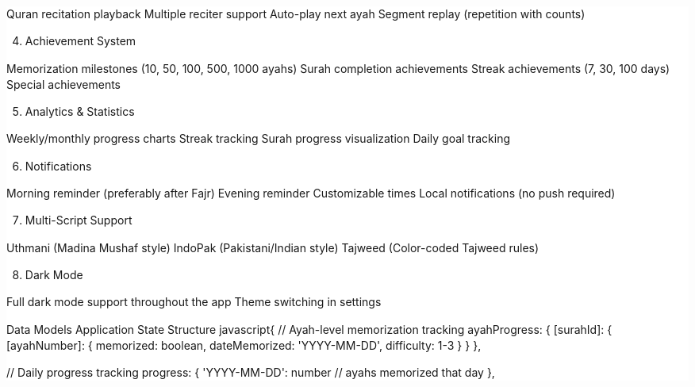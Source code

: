 Quran recitation playback
Multiple reciter support
Auto-play next ayah
Segment replay (repetition with counts)

4. Achievement System

Memorization milestones (10, 50, 100, 500, 1000 ayahs)
Surah completion achievements
Streak achievements (7, 30, 100 days)
Special achievements

5. Analytics & Statistics

Weekly/monthly progress charts
Streak tracking
Surah progress visualization
Daily goal tracking

6. Notifications

Morning reminder (preferably after Fajr)
Evening reminder
Customizable times
Local notifications (no push required)

7. Multi-Script Support

Uthmani (Madina Mushaf style)
IndoPak (Pakistani/Indian style)
Tajweed (Color-coded Tajweed rules)

8. Dark Mode

Full dark mode support throughout the app
Theme switching in settings


Data Models
Application State Structure
javascript{
  // Ayah-level memorization tracking
  ayahProgress: {
    [surahId]: {
      [ayahNumber]: {
        memorized: boolean,
        dateMemorized: 'YYYY-MM-DD',
        difficulty: 1-3
      }
    }
  },
  
  // Daily progress tracking
  progress: {
    'YYYY-MM-DD': number  // ayahs memorized that day
  },
  